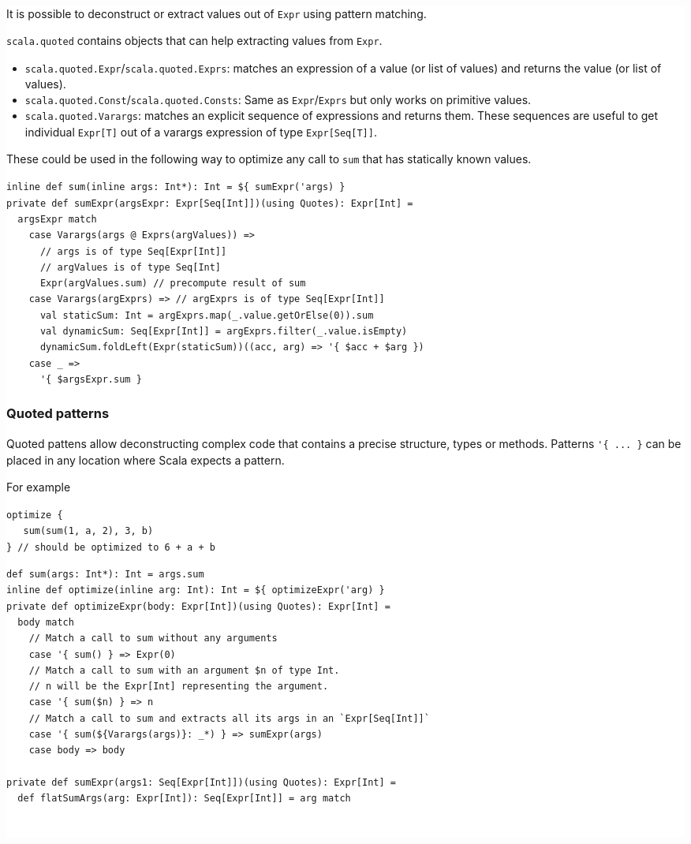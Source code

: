 It is possible to deconstruct or extract values out of `Expr` using pattern matching.

`scala.quoted` contains objects that can help extracting values from `Expr`.

- `scala.quoted.Expr`/`scala.quoted.Exprs`: matches an expression of a value (or list of values) and returns the value (or list of values).
- `scala.quoted.Const`/`scala.quoted.Consts`: Same as `Expr`/`Exprs` but only works on primitive values.
- `scala.quoted.Varargs`: matches an explicit sequence of expressions and returns them. These sequences are useful to get individual `Expr[T]` out of a varargs expression of type `Expr[Seq[T]]`.

These could be used in the following way to optimize any call to `sum` that has statically known values.

<div class="snippet" scala-snippet ><div class="buttons"></div><pre><code class="language-scala"><span id="0" class="" >inline def sum(inline args: Int*): Int = ${ sumExpr(&apos;args) }
</span><span id="1" class="" >private def sumExpr(argsExpr: Expr[Seq[Int]])(using Quotes): Expr[Int] =
</span><span id="2" class="" >  argsExpr match
</span><span id="3" class="" >    case Varargs(args @ Exprs(argValues)) =&gt;
</span><span id="4" class="" >      // args is of type Seq[Expr[Int]]
</span><span id="5" class="" >      // argValues is of type Seq[Int]
</span><span id="6" class="" >      Expr(argValues.sum) // precompute result of sum
</span><span id="7" class="" >    case Varargs(argExprs) =&gt; // argExprs is of type Seq[Expr[Int]]
</span><span id="8" class="" >      val staticSum: Int = argExprs.map(_.value.getOrElse(0)).sum
</span><span id="9" class="" >      val dynamicSum: Seq[Expr[Int]] = argExprs.filter(_.value.isEmpty)
</span><span id="10" class="" >      dynamicSum.foldLeft(Expr(staticSum))((acc, arg) =&gt; &apos;{ $acc + $arg })
</span><span id="11" class="" >    case _ =&gt;
</span><span id="12" class="" >      &apos;{ $argsExpr.sum }
</span></code></pre></div>

### Quoted patterns

Quoted pattens allow deconstructing complex code that contains a precise structure, types or methods.
Patterns `'{ ... }` can be placed in any location where Scala expects a pattern.

For example

<div class="snippet" scala-snippet ><div class="buttons"></div><pre><code class="language-scala"><span id="0" class="" >optimize {
</span><span id="1" class="" >   sum(sum(1, a, 2), 3, b)
</span><span id="2" class="" >} // should be optimized to 6 + a + b
</span></code></pre></div><div class="snippet" scala-snippet ><div class="buttons"></div><pre><code class="language-scala"><span id="0" class="" >def sum(args: Int*): Int = args.sum
</span><span id="1" class="" >inline def optimize(inline arg: Int): Int = ${ optimizeExpr(&apos;arg) }
</span><span id="2" class="" >private def optimizeExpr(body: Expr[Int])(using Quotes): Expr[Int] =
</span><span id="3" class="" >  body match
</span><span id="4" class="" >    // Match a call to sum without any arguments
</span><span id="5" class="" >    case &apos;{ sum() } =&gt; Expr(0)
</span><span id="6" class="" >    // Match a call to sum with an argument $n of type Int.
</span><span id="7" class="" >    // n will be the Expr[Int] representing the argument.
</span><span id="8" class="" >    case &apos;{ sum($n) } =&gt; n
</span><span id="9" class="" >    // Match a call to sum and extracts all its args in an `Expr[Seq[Int]]`
</span><span id="10" class="" >    case &apos;{ sum(${Varargs(args)}: _*) } =&gt; sumExpr(args)
</span><span id="11" class="" >    case body =&gt; body
</span><span id="12" class="" >
</span><span id="13" class="" >private def sumExpr(args1: Seq[Expr[Int]])(using Quotes): Expr[Int] =
</span><span id="14" class="" >  def flatSumArgs(arg: Expr[Int]): Seq[Expr[Int]] = arg match